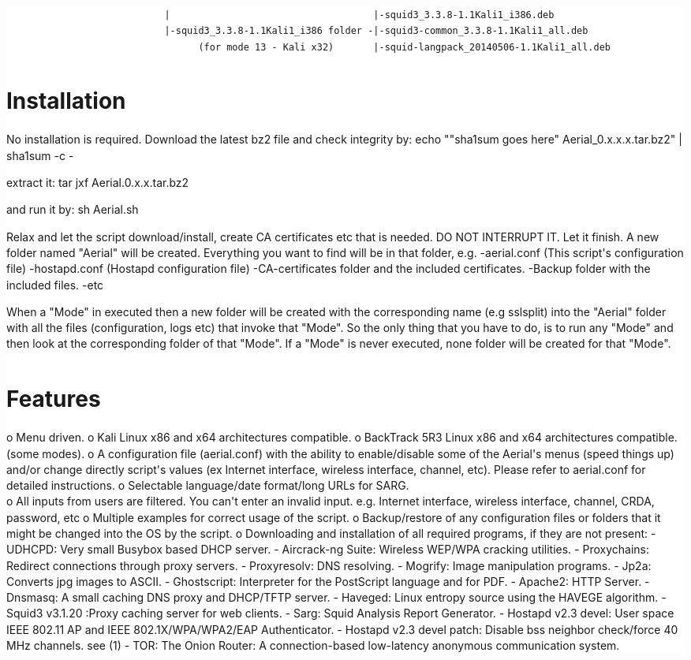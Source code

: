                                |                                    |-squid3_3.3.8-1.1Kali1_i386.deb
                                |-squid3_3.3.8-1.1Kali1_i386 folder -|-squid3-common_3.3.8-1.1Kali1_all.deb
                                      (for mode 13 - Kali x32)       |-squid-langpack_20140506-1.1Kali1_all.deb
                                                                     

  Installation
  ============
  No installation is required.
  Download the latest bz2 file and
  check integrity by:
  echo ""sha1sum goes here"  Aerial_0.x.x.x.tar.bz2" | sha1sum -c -
  
  extract it:
  tar jxf Aerial.0.x.x.tar.bz2

  and run it by:
  sh Aerial.sh

  Relax and let the script download/install, create CA certificates etc that
  is needed. DO NOT INTERRUPT IT. Let it finish.
  A new folder named "Aerial" will be created. Everything you want to find
  will be in that folder, e.g.
  -aerial.conf (This script's configuration file)
  -hostapd.conf (Hostapd configuration file)
  -CA-certificates folder and the included certificates.
  -Backup folder with the included files.
  -etc

  When a "Mode" in executed then a new folder will be created with the corresponding 
  name (e.g sslsplit) into the "Aerial" folder with all the files (configuration, logs etc)
  that invoke that "Mode". So the only thing that you have to do, is to run any "Mode" and 
  then look at the corresponding folder of that "Mode".
  If a "Mode" is never executed, none folder will be created for that "Mode".

  Features
  ========
  o Menu driven.
  o Kali Linux x86 and x64 architectures compatible.
  o BackTrack 5R3 Linux x86 and x64  architectures compatible. (some modes).
  o A configuration file (aerial.conf) with the ability to enable/disable 
    some of the Aerial's menus (speed things up) and/or change directly 
    script's values (ex Internet interface, wireless interface, channel, etc).
    Please refer to aerial.conf for detailed instructions.
  o Selectable language/date format/long URLs for SARG.  
  o All inputs from users are filtered. You can't enter an invalid input.
    e.g. Internet interface, wireless interface, channel, CRDA, password, etc
  o Multiple examples for correct usage of the script.
  o Backup/restore of any configuration files or folders that
    it might be changed into the OS by the script.
  o Downloading and installation of all required programs, if they are not present:
    - UDHCPD: Very small Busybox based DHCP server.
    - Aircrack-ng Suite: Wireless WEP/WPA cracking utilities.
    - Proxychains: Redirect connections through proxy servers.
    - Proxyresolv: DNS resolving.
    - Mogrify: Image manipulation programs.
    - Jp2a: Converts jpg images to ASCII.
    - Ghostscript: Interpreter for the PostScript language and for PDF.
    - Apache2: HTTP Server.
    - Dnsmasq: A small caching DNS proxy and DHCP/TFTP server.
    - Haveged: Linux entropy source using the HAVEGE algorithm.
    - Squid3 v3.1.20 :Proxy caching server for web clients.
    - Sarg: Squid Analysis Report Generator.
    - Hostapd v2.3 devel: User space IEEE 802.11 AP and IEEE 802.1X/WPA/WPA2/EAP Authenticator.
      - Hostapd v2.3 devel patch: Disable bss neighbor check/force 40 MHz channels. see (1)
    - TOR: The Onion Router: A connection-based low-latency anonymous communication system.